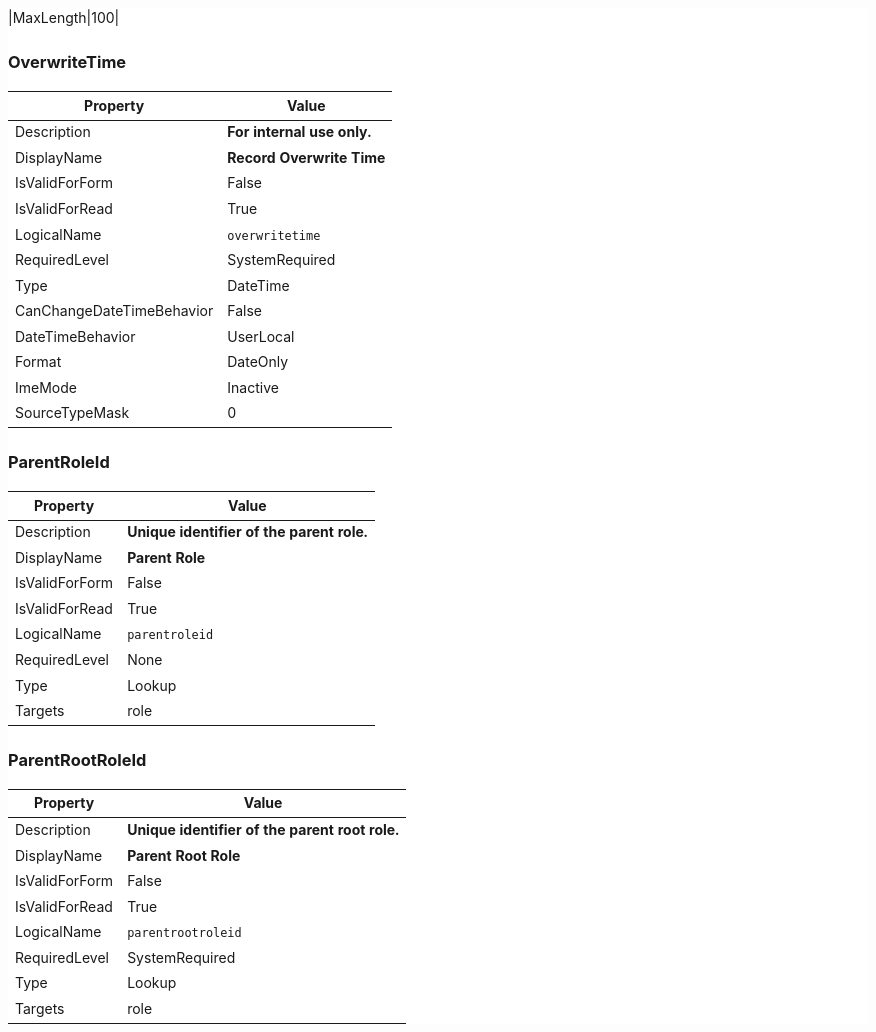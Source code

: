 |MaxLength|100|

### <a name="BKMK_OverwriteTime"></a> OverwriteTime

|Property|Value|
|---|---|
|Description|**For internal use only.**|
|DisplayName|**Record Overwrite Time**|
|IsValidForForm|False|
|IsValidForRead|True|
|LogicalName|`overwritetime`|
|RequiredLevel|SystemRequired|
|Type|DateTime|
|CanChangeDateTimeBehavior|False|
|DateTimeBehavior|UserLocal|
|Format|DateOnly|
|ImeMode|Inactive|
|SourceTypeMask|0|

### <a name="BKMK_ParentRoleId"></a> ParentRoleId

|Property|Value|
|---|---|
|Description|**Unique identifier of the parent role.**|
|DisplayName|**Parent Role**|
|IsValidForForm|False|
|IsValidForRead|True|
|LogicalName|`parentroleid`|
|RequiredLevel|None|
|Type|Lookup|
|Targets|role|

### <a name="BKMK_ParentRootRoleId"></a> ParentRootRoleId

|Property|Value|
|---|---|
|Description|**Unique identifier of the parent root role.**|
|DisplayName|**Parent Root Role**|
|IsValidForForm|False|
|IsValidForRead|True|
|LogicalName|`parentrootroleid`|
|RequiredLevel|SystemRequired|
|Type|Lookup|
|Targets|role|
